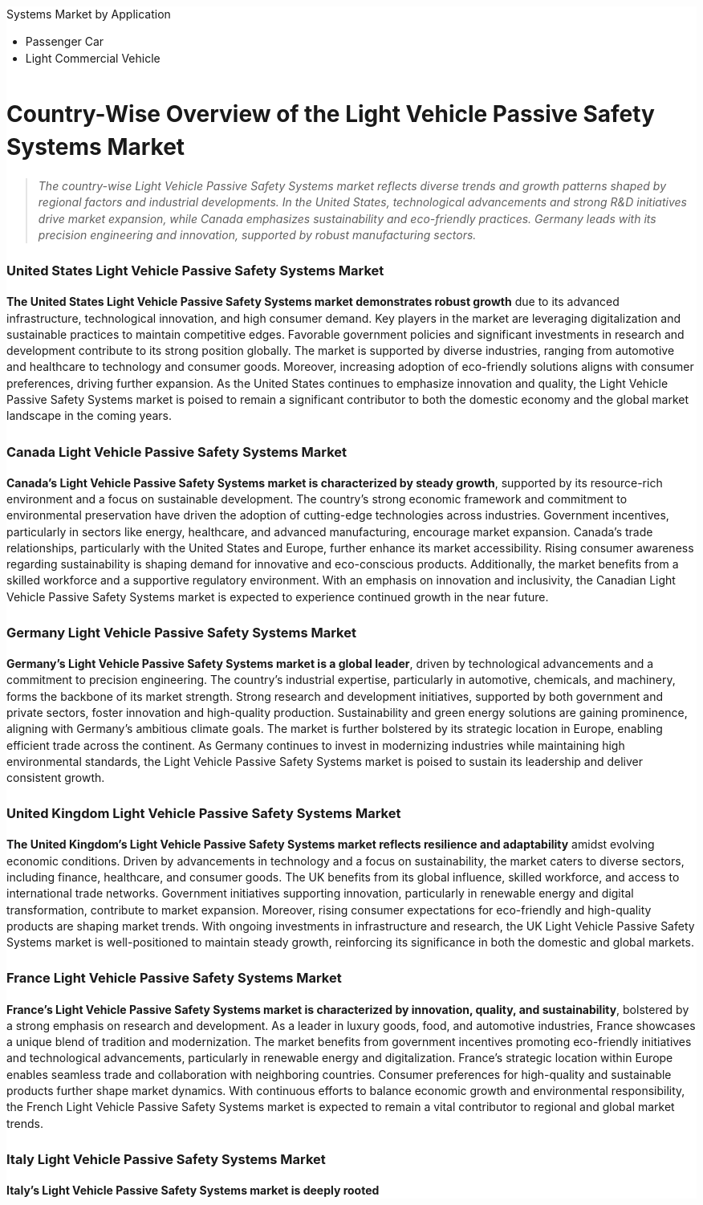 Systems Market by Application</h3><ul><li>Passenger Car</li><li>Light Commercial Vehicle</li></ul><h1><span class="">Country-Wise Overview of the Light Vehicle Passive Safety Systems Market<br /></span></h1><blockquote><p><em><span class="">The country-wise Light Vehicle Passive Safety Systems market reflects diverse trends and growth patterns shaped by regional factors and industrial developments. In the United States, technological advancements and strong R&amp;D initiatives drive market expansion, while Canada emphasizes sustainability and eco-friendly practices. Germany leads with its precision engineering and innovation, supported by robust manufacturing sectors.</span></em></p></blockquote><h3><strong>United States Light Vehicle Passive Safety Systems Market</strong></h3><p><strong>The United States Light Vehicle Passive Safety Systems market demonstrates robust growth</strong> due to its advanced infrastructure, technological innovation, and high consumer demand. Key players in the market are leveraging digitalization and sustainable practices to maintain competitive edges. Favorable government policies and significant investments in research and development contribute to its strong position globally. The market is supported by diverse industries, ranging from automotive and healthcare to technology and consumer goods. Moreover, increasing adoption of eco-friendly solutions aligns with consumer preferences, driving further expansion. As the United States continues to emphasize innovation and quality, the Light Vehicle Passive Safety Systems market is poised to remain a significant contributor to both the domestic economy and the global market landscape in the coming years.</p><h3><strong>Canada Light Vehicle Passive Safety Systems Market</strong></h3><p><strong>Canada&rsquo;s Light Vehicle Passive Safety Systems market is characterized by steady growth</strong>, supported by its resource-rich environment and a focus on sustainable development. The country&rsquo;s strong economic framework and commitment to environmental preservation have driven the adoption of cutting-edge technologies across industries. Government incentives, particularly in sectors like energy, healthcare, and advanced manufacturing, encourage market expansion. Canada&rsquo;s trade relationships, particularly with the United States and Europe, further enhance its market accessibility. Rising consumer awareness regarding sustainability is shaping demand for innovative and eco-conscious products. Additionally, the market benefits from a skilled workforce and a supportive regulatory environment. With an emphasis on innovation and inclusivity, the Canadian Light Vehicle Passive Safety Systems market is expected to experience continued growth in the near future.</p><h3><strong>Germany Light Vehicle Passive Safety Systems Market</strong></h3><p><strong>Germany&rsquo;s Light Vehicle Passive Safety Systems market is a global leader</strong>, driven by technological advancements and a commitment to precision engineering. The country&rsquo;s industrial expertise, particularly in automotive, chemicals, and machinery, forms the backbone of its market strength. Strong research and development initiatives, supported by both government and private sectors, foster innovation and high-quality production. Sustainability and green energy solutions are gaining prominence, aligning with Germany&rsquo;s ambitious climate goals. The market is further bolstered by its strategic location in Europe, enabling efficient trade across the continent. As Germany continues to invest in modernizing industries while maintaining high environmental standards, the Light Vehicle Passive Safety Systems market is poised to sustain its leadership and deliver consistent growth.</p><h3><strong>United Kingdom Light Vehicle Passive Safety Systems Market</strong></h3><p><strong>The United Kingdom&rsquo;s Light Vehicle Passive Safety Systems market reflects resilience and adaptability</strong> amidst evolving economic conditions. Driven by advancements in technology and a focus on sustainability, the market caters to diverse sectors, including finance, healthcare, and consumer goods. The UK benefits from its global influence, skilled workforce, and access to international trade networks. Government initiatives supporting innovation, particularly in renewable energy and digital transformation, contribute to market expansion. Moreover, rising consumer expectations for eco-friendly and high-quality products are shaping market trends. With ongoing investments in infrastructure and research, the UK Light Vehicle Passive Safety Systems market is well-positioned to maintain steady growth, reinforcing its significance in both the domestic and global markets.</p><h3><strong>France Light Vehicle Passive Safety Systems Market</strong></h3><p><strong>France&rsquo;s Light Vehicle Passive Safety Systems market is characterized by innovation, quality, and sustainability</strong>, bolstered by a strong emphasis on research and development. As a leader in luxury goods, food, and automotive industries, France showcases a unique blend of tradition and modernization. The market benefits from government incentives promoting eco-friendly initiatives and technological advancements, particularly in renewable energy and digitalization. France&rsquo;s strategic location within Europe enables seamless trade and collaboration with neighboring countries. Consumer preferences for high-quality and sustainable products further shape market dynamics. With continuous efforts to balance economic growth and environmental responsibility, the French Light Vehicle Passive Safety Systems market is expected to remain a vital contributor to regional and global market trends.</p><h3><strong>Italy Light Vehicle Passive Safety Systems Market</strong></h3><p><strong>Italy&rsquo;s Light Vehicle Passive Safety Systems market is deeply rooted